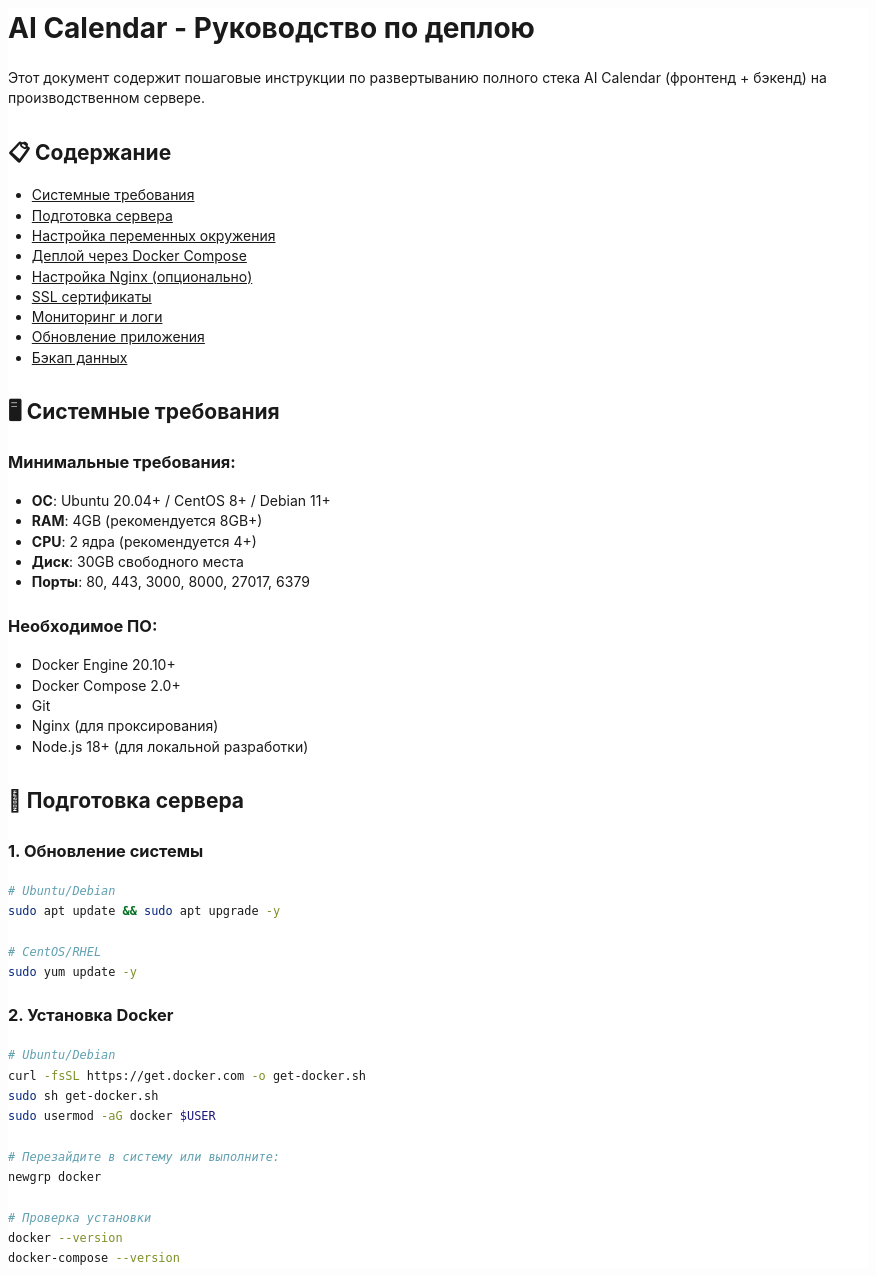 # AI Calendar - Руководство по деплою

Этот документ содержит пошаговые инструкции по развертыванию полного стека AI Calendar (фронтенд + бэкенд) на производственном сервере.

## 📋 Содержание

- [Системные требования](#системные-требования)
- [Подготовка сервера](#подготовка-сервера)
- [Настройка переменных окружения](#настройка-переменных-окружения)
- [Деплой через Docker Compose](#деплой-через-docker-compose)
- [Настройка Nginx (опционально)](#настройка-nginx)
- [SSL сертификаты](#ssl-сертификаты)
- [Мониторинг и логи](#мониторинг-и-логи)
- [Обновление приложения](#обновление-приложения)
- [Бэкап данных](#бэкап-данных)

## 🖥️ Системные требования

### Минимальные требования:
- **ОС**: Ubuntu 20.04+ / CentOS 8+ / Debian 11+
- **RAM**: 4GB (рекомендуется 8GB+)
- **CPU**: 2 ядра (рекомендуется 4+)
- **Диск**: 30GB свободного места
- **Порты**: 80, 443, 3000, 8000, 27017, 6379

### Необходимое ПО:
- Docker Engine 20.10+
- Docker Compose 2.0+
- Git
- Nginx (для проксирования)
- Node.js 18+ (для локальной разработки)

## 🚀 Подготовка сервера

### 1. Обновление системы
```bash
# Ubuntu/Debian
sudo apt update && sudo apt upgrade -y

# CentOS/RHEL
sudo yum update -y
```

### 2. Установка Docker
```bash
# Ubuntu/Debian
curl -fsSL https://get.docker.com -o get-docker.sh
sudo sh get-docker.sh
sudo usermod -aG docker $USER

# Перезайдите в систему или выполните:
newgrp docker

# Проверка установки
docker --version
docker-compose --version
```

